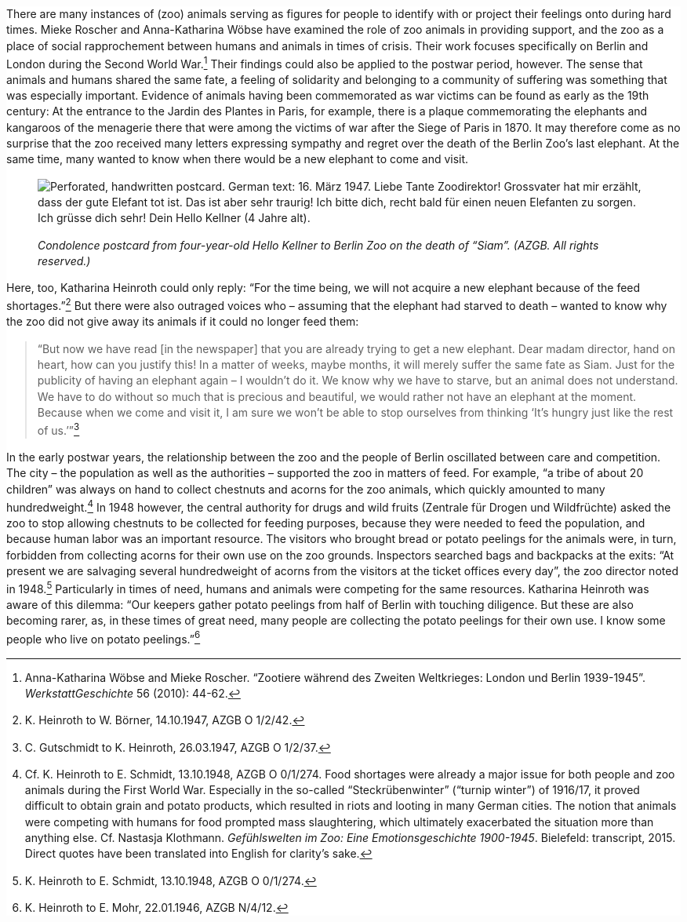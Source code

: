There are many instances of (zoo) animals serving as figures for people to identify with or project their feelings onto during hard times. Mieke Roscher and Anna-Katharina Wöbse have examined the role of zoo animals in providing support, and the zoo as a place of social rapprochement between humans and animals in times of crisis. Their work focuses specifically on Berlin and London during the Second World War.[^35] Their findings could also be applied to the postwar period, however. The sense that animals and humans shared the same fate, a feeling of solidarity and belonging to a community of suffering was something that was especially important. Evidence of animals having been commemorated as war victims can be found as early as the 19th century: At the entrance to the Jardin des Plantes in Paris, for example, there is a plaque commemorating the elephants and kangaroos of the menagerie there that were among the victims of war after the Siege of Paris in 1870. It may therefore come as no surprise that the zoo received many letters expressing sympathy and regret over the death of the Berlin Zoo’s last elephant. At the same time, many wanted to know when there would be a new elephant to come and visit.

<figure>

![Perforated, handwritten postcard. German text: 16. März 1947. Liebe Tante Zoodirektor! Grossvater hat mir erzählt, dass der gute Elefant tot ist. Das ist aber sehr traurig! Ich bitte dich, recht bald für einen neuen Elefanten zu sorgen. Ich grüsse dich sehr! Dein Hello Kellner (4 Jahre alt).](/images/mv/BeileidSiam.jpg)

<figcaption>

_Condolence postcard from four-year-old Hello Kellner to Berlin Zoo on the death of “Siam”. (AZGB. All rights reserved.)_

</figcaption>

</figure>

Here, too, Katharina Heinroth could only reply: “For the time being, we will not acquire a new elephant because of the feed shortages.”[^36] But there were also outraged voices who – assuming that the elephant had starved to death – wanted to know why the zoo did not give away its animals if it could no longer feed them:

>“But now we have read [in the newspaper] that you are already trying to get a new elephant. Dear madam director, hand on heart, how can you justify this! In a matter of weeks, maybe months, it will merely suffer the same fate as Siam. Just for the publicity of having an elephant again – I wouldn’t do it. We know why we have to starve, but an animal does not understand. We have to do without so much that is precious and beautiful, we would rather not have an elephant at the moment. Because when we come and visit it, I am sure we won’t be able to stop ourselves from thinking ‘It’s hungry just like the rest of us.’”[^37]

In the early postwar years, the relationship between the zoo and the people of Berlin oscillated between care and competition. The city – the population as well as the authorities – supported the zoo in matters of feed. For example, “a tribe of about 20 children” was always on hand to collect chestnuts and acorns for the zoo animals, which quickly amounted to many hundredweight.[^38] In 1948 however, the central authority for drugs and wild fruits (Zentrale für Drogen und Wildfrüchte) asked the zoo to stop allowing chestnuts to be collected for feeding purposes, because they were needed to feed the population, and because human labor was an important resource. The visitors who brought bread or potato peelings for the animals were, in turn, forbidden from collecting acorns for their own use on the zoo grounds. Inspectors searched bags and backpacks at the exits: “At present we are salvaging several hundredweight of acorns from the visitors at the ticket offices every day”, the zoo director noted in 1948.[^39] Particularly in times of need, humans and animals were competing for the same resources. Katharina Heinroth was aware of this dilemma: “Our keepers gather potato peelings from half of Berlin with touching diligence. But these are also becoming rarer, as, in these times of great need, many people are collecting the potato peelings for their own use. I know some people who live on potato peelings.”[^40] 


[^1]: In 1938, there were 3,715 animals; in 1944 there were still 1,700 animals. Cf. half-yearly report for the supervisory board meeting of 10.08.1955, AZGB N 4/2.
[^2]: Progress report of the Zoological Garden from 03.05. to 23.05.1945, AZGB O 0/1/75.  
[^3]: K. Heinroth to Paula, 01.03.1946, AZGB N 4/12. Direct quotes have been translated into English for clarity’s sake.
[^4]: “Siam erhält Stubenarrest: Wintervorbereitungen im Zoo”. _Das Volk_, 04.11.1945. As one might imagine, the practice of converting open spaces for the cultivation of vegetables and potatoes was widespread. The garden of the Museum of Natural History, for instance, was also reserved for growing vegetables for staff until 1949. Direct quotes have been translated into English for clarity’s sake.
[^5]: Cf. progress report of the Zoological Garden from 03.05. to 23.05.1945, AZGB O 0/1/75. As a result of the war, many of the animals had been killed, and large parts of the zoo buildings destroyed, which is why there were a lot of open spaces once the debris had been removed. Direct quotes have been translated into English for clarity’s sake.
[^6]: K. Heinroth to L. Rüppell, n.d. [likely April/May 1946], AZGB N 4/12. Cf. also the annual report of the park department of the Berlin Zoological Garden 1945: “The large elephant enclosure and the unoccupied areas in the ostrich pen and in front of the pheasant house were used to grow Jerusalem artichokes and beets. The two main promenades were sowed with potatoes.” Direct quotes have been translated into English for clarity’s sake.
[^7]: “Most of the lawns will be sowed with turnips and fodder, the feed shortage is terrible.” K. Heinroth to Paula, 1.3.1946, AZGB N 4/12 I. Cf. also K. Heinroth to L. Rüppell, n.d. [likely April/May 1946], AZGB N 4/12. Heinroth wrote in a letter: “Some of the retinue use the free enclosures as allotments.” Progress report by Katharina Heinroth, 18.09.1945, AZGB N 4/2. Direct quotes have been translated into English for clarity’s sake.
[^8]: Annual report from 01.04.1949 to 31.12.1949, AZGB N/4/2. Direct quotes have been translated into English for clarity’s sake.
[^9]: K. Heinroth to P. Chudy, 17.07.1948, AZGB O 0/1/60. Direct quotes have been translated into English for clarity’s sake.
[^10]: K. Heinroth to W. Börner, 19.07.1947, AZGB O 1/2/37. The feed shortage and the fact that no new animals could be acquired was to a large extent due to the zoo’s financial problems. After the division of the city by the Potsdam Agreement, its accounts were located in banks in the eastern part of the city. Moreover, the zoo initially had little income. Direct quotes have been translated into English for clarity’s sake.
[^11]: “Sorgen im Berliner Zoo”. _Neue Zeit_, 18.09.1948. Direct quotes have been translated into English for clarity’s sake.
[^12]: “Der Zoo braucht dringend Hilfe”. _Die Neue Zeitung_ [München], 07.04.1949. Direct quotes have been translated into English for clarity’s sake.
[^13]: The magazine was initially published by the Allgemeiner Deutscher Verlag in East Berlin, until 1948, when the democratic women’s association of Germany (Demokratischer Frauenbund Deutschlands, DFD) took over the editorship until the journal was discontinued at the end of 1962. After that, by decision of the SED secretariat, the magazine was published by Deutscher Frauenverlag GmbH Berlin, and from 1953 by the Verlag für die Frau, Leipzig. In 1963, the magazine _Für Dich_ became the successor to _Frau von heute_.
[^14]: “Zoo: Junge Tiere, junge Pflanzen, junge Menschen”. _Die Frau von heute_, 07.05.1946. Direct quotes have been translated into English for clarity’s sake.
[^15]: This attitude changed in the 1950s, at the time of the economic boom, when it was announced that: “Whoever wants to prove their love for animals by satisfying their hunger should remember that animals are not a recycling facility for those foods that have become inedible for human beings.” “Falsche Tierliebe”. _Gießener Anzeiger_, 16.04.1960. See also [[story.feeding-prohibited]].
[^16]: K. Heinroth to the Haupternährungsamt of the city of Berlin, 06.08.1945, AZGB N 4/2.
[^17]: Cf. AZGB O 1/1/2. Direct quotes have been translated into English for clarity’s sake.
[^18]: Cf. magistrate of the city of Berlin, department for food and nutrition to the Zoological Garden Berlin, 17.11.1945, AZGB O 1/1/2.
[^19]: K. Heinroth to E. Mohr, 22.01.1946, AZGB N 4/12. Direct quotes have been translated into English for clarity’s sake.
[^20]: Daniel de Luce. “Lebensmittelkarte 5 im Berliner Zoo”. _Tägliche Rundschau_, 17.12.1946. Direct quotes have been translated into English for clarity’s sake.
[^21]: “Spinat oder Hirsche: Ein Frühlingsspaziergang durch den Berliner Zoo”. _Der Tagesspiegel_, 03.04.1947. Direct quotes have been translated into English for clarity’s sake.
[^22]: Cf. _Verordnungsblatt (VOBl.) der Stadt Berlin 1945_, no. 1, July 1945: 5.
[^23]: “Einführung von Futtermittelkarten”. _Verordnungsblatt (VOBl.) der Stadt Berlin 1945_, No. 7, 20.09.1945: 81.
[^24]: Cf. AZGB  O 1/2/42.
[^25]: Horticultural business F. Rauhut to K. Heinroth, 14.01.1947, AZGB O 1/2/42.
[^26]: M. Metzner to K. Heinroth, 09.04.1947, AZGB O 1/2/42. Direct quotes have been translated into English for clarity’s sake.
[^27]: H. Binck to the Zoological Garden Berlin, 16.11.1947, AZGB O 1/2/42.
[^28]: Progress report by Katharina Heinroth, 18.09.1945, AZGB N 4/2.
[^29]: File memo Katharina Heinroth, 19.03.1946, AZGB O 0/1/75. Direct quotes have been translated into English for clarity’s sake.
[^30]: When guinea pig breeding was being reestablished, the zoo was “often forced to use guinea pigs as feed due to food scarcity”. K. Heinroth to J. Roscher, 23.02.1947, AZGB O 1/2/42. On the threat of evacuation, cf. also K. Heinroth to K. Lorenz, 12.10.1948, AZGB N/4/12; K. Heinroth to E. Mohr, 28.02.1946, in: AZGB N 4/12.
[^31]: Between May and August 1945, the number of animals increased from 194 to 240, mainly due to the intake of animals from the Brumbach Circus. 
[^32]: Cf. Katharina Heinroth. _Mit Faltern begann’s: Mein Leben mit Tieren in Breslau, München und Berlin_. München: Kindler, 1979: 154-157. The Second World War had, to a greater or lesser extent, destroyed many zoos throughout Europe. Moreover, during the First and Second World Wars, military units of the Reichswehr and the Wehrmacht captured animals in the conquered territories of Europe and handed them over to the zoological gardens of the Reich capital. In 1939, Lutz Heck also brought valuable show animals, including an elephant, from Warsaw Zoo to German zoos. Cf. Marianna Szczygielska. “Elephant Empire: Zoos and Colonial Encounters in Eastern Europe”. _Cultural Studies_(2020): 1-22. https://doi.org/10.1080/09502386.2020.1780280; see also [[story.catching-animals]].
[^33]: K. Heinroth to the magistrate of the city of Berlin, department for food and nutrition, 20.03.1946, AZGB O 1/1/2. Cf. also K. Heinroth to the Allied commander of the city of Berlin, 15.05.1946, AZGB O 1/1/2. Direct quotes have been translated into English for clarity’s sake.
[^34]: “The last of Berlin’s pachyderms ‘Siam’ starved and froze half to death in March last year.” Cf. “Auf den Spuren des Elefanten”. _Der Kurier_, 07.02.1948; and “‘Siam’ unter der Bandsäge”. _Telegraf_, 21.03.1947. Direct quotes have been translated into English for clarity’s sake.
[^35]: Anna-Katharina Wöbse and Mieke Roscher. “Zootiere während des Zweiten Weltkrieges: London und Berlin 1939-1945”. _WerkstattGeschichte_ 56 (2010): 44-62.
[^36]: K. Heinroth to W. Börner, 14.10.1947, AZGB O 1/2/42.
[^37]: C. Gutschmidt to K. Heinroth, 26.03.1947, AZGB O 1/2/37.
[^38]: Cf. K. Heinroth to E. Schmidt, 13.10.1948, AZGB O 0/1/274. Food shortages were already a major issue for both people and zoo animals during the First World War. Especially in the so-called “Steckrübenwinter” (“turnip winter”) of 1916/17, it proved difficult to obtain grain and potato products, which resulted in riots and looting in many German cities. The notion that animals were competing with humans for food prompted mass slaughtering, which ultimately exacerbated the situation more than anything else. Cf. Nastasja Klothmann. _Gefühlswelten im Zoo: Eine Emotionsgeschichte 1900-1945_. Bielefeld: transcript, 2015. Direct quotes have been translated into English for clarity’s sake.
[^39]: K. Heinroth to E. Schmidt, 13.10.1948, AZGB O 0/1/274.
[^40]: K. Heinroth to E. Mohr, 22.01.1946, AZGB N/4/12.
[^41]: K. Heinroth to U. Bergman, 07.03.1950, AZGB N 4/12. Cf. also AZGB O 1/1/1.
[^1]: Im Jahr 1938 waren es 3.715 Tiere; 1944 waren es noch 1.700 Tiere. Vgl. Halbjahresbericht für Aufsichtsratssitzung vom 10.08.1955, AZGB N 4/2.
[^2]: Tätigkeitsbericht des Zoologischen Gartens vom 03.05. bis 23.05.1945, AZGB O 0/1/75.  
[^3]: K. Heinroth an Paula, 01.03.1946, AZGB N 4/12.
[^4]: “Siam erhält Stubenarrest: Wintervorbereitungen im Zoo”. _Das Volk_, 04.11.1945. Die Umnutzung von Freiflächen zum Anbau von Gemüse und Kartoffeln war, wie man sich vorstellen kann, weit verbreitet. Auch der Garten des Museums für Naturkunde war bis 1949 für den Gemüseanbau für die Mitarbeiter:innen reserviert.
[^5]: Vgl. Tätigkeitsbericht des Zoologischen Gartens vom 03.05. bis 23.05.1945, AZGB O 0/1/75. Als Folgen des Krieges waren ein Großteil der Tiere tot und große Teile der Bebauung im Zoo zerstört, weshalb nach der Enttrümmerung viele Freiflächen entstanden.
[^6]: K. Heinroth an L. Rüppell, o.D. [vermutlich April/Mai 1946], AZGB N 4/12. Vgl. auch Jahresbericht der Parkabteilung des Zoologischen Gartens Berlin 1945: “Das grosse Elefantengehege und die unbesetzten Gehege im Straussenhaus und vor der Fasanerie mit Topinambur und Futterrüben bebaut. Die beiden Hauptpromenaden mit Kartoffen bebaut.”
[^7]: “Die meisten Rasenflächen werden mit Rüben und Futtermitteln bestellt werden, die Futtermittelnot ist furchtbar.” K. Heinroth an Paula, 01.03.1946, AZGB N 4/12 I. Vgl. auch K. Heinroth an L. Rüppell, o.D. [vermutlich April/Mai 1946], AZGB N 4/12. In einem Brief schrieb Heinroth: “Ein Teil der Gefolgschaft nutzt die freien Gehege als Schrebergärten.” Tätigkeitsbericht von Katharina Heinroth, 18.09.1945, AZGB N 4/2.
[^8]: Geschäftsbericht vom 01.04.-31.12.1949, AZGB N/4/2.
[^9]: K. Heinroth an P. Chudy, 17.07.1948, AZGB O 0/1/60.
[^10]: K. Heinroth an W. Börner, 19.07.1947, AZGB O 1/2/37. Zur Futtermittelknappheit und der Tatsache, dass keine neuen Tiere erworben werden konnten, trugen nicht zuletzt die finanziellen Probleme des Zoos bei. Nach der Teilung der Stadt durch das Potsdamer Abkommen befanden sich seine Konten bei Banken im Ostteil der Stadt. Außerdem konnte der Zoo zunächst wenig Einnahmen verzeichnen.
[^11]: “Sorgen im Berliner Zoo”. _Neue Zeit_, 18.09.1948.
[^12]: “Der Zoo braucht dringend Hilfe”. _Die Neue Zeitung_ [München], 07.04.1949.
[^13]: Die Zeitschrift erschien zunächst im Allgemeinen Deutschen Verlag in Ost-Berlin, bis 1948 der Demokratische Frauenbund Deutschlands (DFD) die Herausgeberschaft bis zur Einstellung der Zeitschrift Ende 1962 übernahm. Danach erschien die Zeitschrift auf Beschluss des SED-Sekretariats im Deutschen Frauenverlag GmbH Berlin und ab 1953 im Verlag für die Frau, Leipzig. 1963 wurde die Illustrierte _Für Dich_ Nachfolgerin der _Frau von heute_.
[^14]: “Zoo: Junge Tiere, junge Pflanzen, junge Menschen”. _Die Frau von heute_, 07.05.1946.
[^15]: Diese Einstellung verkehrte sich in den 1950er Jahren, zur Zeit des Weltwirtschaftswunders, als es hieß: “Wer seine Liebe zum Tier dadurch beweisen will, daß er dessen Hunger stillt, sollte daran denken, daß das Tier nicht die Verwertungsstelle für jene Nahrungsmittel ist, die für einen Menschen ungenießbar geworden sind.” “Falsche Tierliebe”. _Gießener Anzeiger_, 16.04.1960. Siehe auch [[story.feeding-prohibited]].
[^16]: K. Heinroth an das Haupternährungsamt der Stadt Berlin, 06.08.1945, AZGB N 4/2.
[^17]: Vgl. AZGB O 1/1/2.
[^18]: Vgl. Magistrat der Stadt Berlin, Abteilung für Ernährung an den Zoologischen Garten Berlin, 17.11.1945, AZGB O 1/1/2.
[^19]: K. Heinroth an E. Mohr, 22.01.1946, AZGB N 4/12.
[^20]: de Luce, Daniel. “Lebensmittelkarte 5 im Berliner Zoo”. _Tägliche Rundschau_, 17.12.1946.
[^21]: “Spinat oder Hirsche: Ein Frühlingsspaziergang durch den Berliner Zoo”. _Der Tagesspiegel_, 03.04.1947.
[^22]: Vgl. _Verordnungsblatt (VOBl.) der Stadt Berlin 1945_, Nr. 1, Juli 1945: 5.
[^23]: “Einführung von Futtermittelkarten”. _Verordnungsblatt (VOBl.) der Stadt Berlin 1945_, Nr. 7, 20.09.1945: 81.
[^24]: Vgl. AZGB  O 1/2/42.
[^25]: Gartenbau F. Rauhut an K. Heinroth, 14.01.1947, AZGB O 1/2/42.
[^26]: M. Metzner an K. Heinroth, 09.04.1947, AZGB O 1/2/42.
[^27]: H. Binck an den Zoologischen Garten Berlin, 16.11.1947, AZGB O 1/2/42.
[^28]: Tätigkeitsbericht von Katharina Heinroth, 18.09.1945, AZGB N 4/2.
[^29]: Aktennotiz Katharina Heinroth, 19.03.1946, AZGB O 0/1/75.
[^30]: Als die Meerschweinchenzucht wieder im Aufbau war, blieb der Zoo “öfter gezwungen, aus Futterknappheit Meerschweinchen zu verfüttern”. K. Heinroth an J. Roscher, 23.02.1947, AZGB O 1/2/42. Zur drohenden Evakuierung vgl. auch K. Heinroth an K. Lorenz, 12.10.1948, AZGB N/4/12; K. Heinroth an E. Mohr, 28.02.1946, in: AZGB N 4/12.
[^31]: Zwischen Mai und August 1945 stieg der Tierbestand von 194 auf 240 Stück, vor allem durch die Aufnahme von Tieren aus dem Zirkus Brumbach.
[^32]: Vgl. Katharina Heinroth. _Mit Faltern begann’s: Mein Leben mit Tieren in Breslau, München und Berlin_. München: Kindler, 1979: 154-157. Der Zweite Weltkrieg hatte in ganz Europa viele Gebäude und Gehege in Zoos mehr oder weniger schwer zerstört. Während des Ersten und Zweiten Weltkriegs haben außerdem Truppenverbände der Reichswehr und der Wehrmacht Tiere in den eroberten Gebieten Europas gefangen und dem Zoologischen Garten der Reichshauptstadt übergeben. 1939 brachte Lutz Heck außerdem wertvolle Schautiere, darunter einen Elefanten, aus dem Warschauer Zoo für deutsche Zoos. Vgl. Marianna Szczygielska. “Elephant Empire: Zoos and Colonial Encounters in Eastern Europe”. _Cultural Studies_(2020): 1-22. https://doi.org/10.1080/09502386.2020.1780280; siehe auch [[story.catching-animals]].
[^33]: K. Heinroth an den Magistrat der Stadt Berlin, Abteilung für Ernährung, 20.03.1946, AZGB O 1/1/2. Vgl. auch K. Heinroth an die Alliierte Kommandantur der Stadt Berlin, 15.5.1946, AZGB O 1/1/2.
[^34]: “Verhungert und halb erfroren war im März vergangenen Jahres ‘Siam’, der letzte der Berliner Dickhäuter.” Vgl. “Auf den Spuren des Elefanten”. _Der Kurier_, 07.02.1948;  sowie “‘Siam’ unter der Bandsäge”. _Telegraf_, 21.03.1947.
[^35]: Anna-Katharina Wöbse und Mieke Roscher. “Zootiere während des Zweiten Weltkrieges: London und Berlin 1939-1945”. _WerkstattGeschichte_ 56 (2010): 44-62.
[^36]: K. Heinroth an W. Börner, 14.10.1947, AZGB O 1/2/42.
[^37]: C. Gutschmidt an K. Heinroth, 26.03.1947, AZGB O 1/2/37.
[^38]: Vgl. K. Heinroth an E. Schmidt, 13.10.1948, AZGB O 0/1/274. Der Nahrungsmittelmangel war bereits im Ersten Weltkrieg ein zentrales Thema für die Menschen wie auch für die Zootiere. Besonders im sogenannten “Steckrübenwinter” 1916/17 gestaltete es sich schwierig, Getreide und Kartoffelprodukte zu erhalten, was in vielen deutschen Städten für Unruhen und Plünderungen sorgte. Die Vorstellung, Tiere seien ein Nahrungskonkurrent des Menschen führte zur Veranlassung von Massenschlachtungen, die letztendlich die Situation aber eher verschlechterten. Vgl. Nastasja Klothmann. _Gefühlswelten im Zoo: Eine Emotionsgeschichte 1900-1945_. Bielefeld: transcript, 2015.
[^39]: K. Heinroth an E. Schmidt, 13.10.1948, AZGB O 0/1/274.
[^40]: K. Heinroth an E. Mohr, 22.01.1946, AZGB N/4/12.
[^41]: K. Heinroth an U. Bergman, 07.03.1950, AZGB N 4/12. Vgl. auch AZGB O 1/1/1.